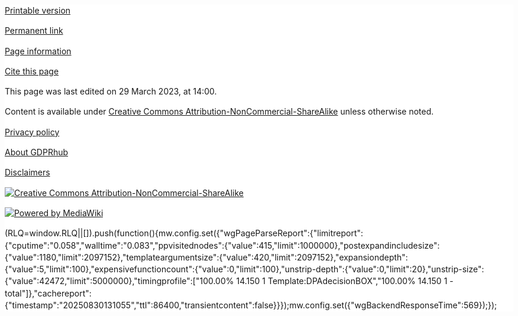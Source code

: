 [Printable version](javascript:print\(\); "Printable version of this page [p]")

[Permanent link](/index.php?title=CTPDA_\(Andalusia\)_-_RPS-2023/001&oldid=31941 "Permanent link to this revision of this page")

[Page information](/index.php?title=CTPDA_\(Andalusia\)_-_RPS-2023/001&action=info "More information about this page")

[Cite this page](/index.php?title=Special:CiteThisPage&page=CTPDA_%28Andalusia%29_-_RPS-2023%2F001&id=31941&wpFormIdentifier=titleform "Information on how to cite this page")

This page was last edited on 29 March 2023, at 14:00.

Content is available under [Creative Commons Attribution-NonCommercial-ShareAlike](https://creativecommons.org/licenses/by-nc-sa/4.0/) unless otherwise noted.

[Privacy policy](/index.php?title=GDPRhub:Privacy_policy)

[About GDPRhub](/index.php?title=GDPRhub:About)

[Disclaimers](/index.php?title=GDPRhub:General_disclaimer)

[![Creative Commons Attribution-NonCommercial-ShareAlike](/resources/assets/licenses/cc-by-nc-sa.png)](https://creativecommons.org/licenses/by-nc-sa/4.0/)

[![Powered by MediaWiki](/resources/assets/poweredby_mediawiki_88x31.png)](https://www.mediawiki.org/)

(RLQ=window.RLQ||\[\]).push(function(){mw.config.set({"wgPageParseReport":{"limitreport":{"cputime":"0.058","walltime":"0.083","ppvisitednodes":{"value":415,"limit":1000000},"postexpandincludesize":{"value":1180,"limit":2097152},"templateargumentsize":{"value":420,"limit":2097152},"expansiondepth":{"value":5,"limit":100},"expensivefunctioncount":{"value":0,"limit":100},"unstrip-depth":{"value":0,"limit":20},"unstrip-size":{"value":42472,"limit":5000000},"timingprofile":\["100.00% 14.150 1 Template:DPAdecisionBOX","100.00% 14.150 1 -total"\]},"cachereport":{"timestamp":"20250830131055","ttl":86400,"transientcontent":false}}});mw.config.set({"wgBackendResponseTime":569});});